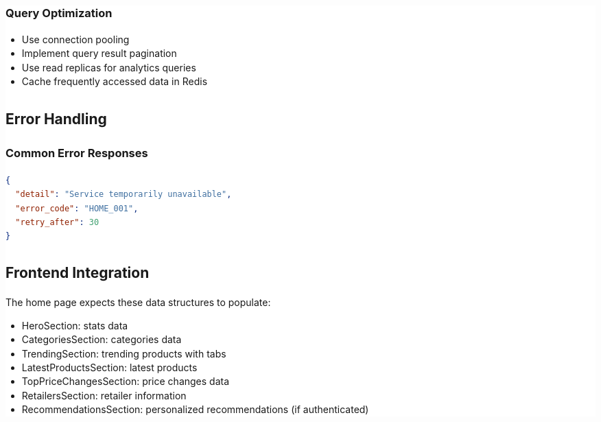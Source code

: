 ### Query Optimization

- Use connection pooling
- Implement query result pagination
- Use read replicas for analytics queries
- Cache frequently accessed data in Redis

## Error Handling

### Common Error Responses

```json
{
  "detail": "Service temporarily unavailable",
  "error_code": "HOME_001",
  "retry_after": 30
}
```

## Frontend Integration

The home page expects these data structures to populate:

- HeroSection: stats data
- CategoriesSection: categories data
- TrendingSection: trending products with tabs
- LatestProductsSection: latest products
- TopPriceChangesSection: price changes data
- RetailersSection: retailer information
- RecommendationsSection: personalized recommendations (if authenticated)
